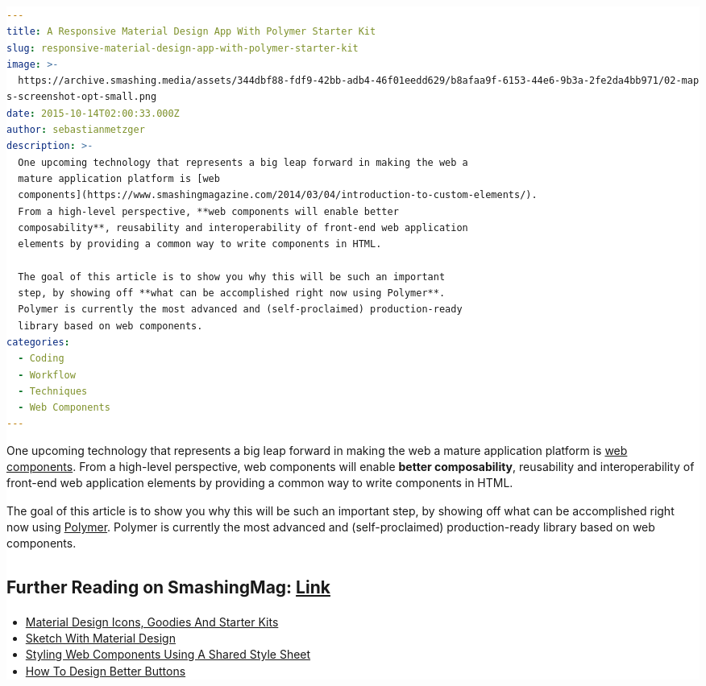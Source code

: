 ```yaml
---
title: A Responsive Material Design App With Polymer Starter Kit
slug: responsive-material-design-app-with-polymer-starter-kit
image: >-
  https://archive.smashing.media/assets/344dbf88-fdf9-42bb-adb4-46f01eedd629/b8afaa9f-6153-44e6-9b3a-2fe2da4bb971/02-maps-screenshot-opt-small.png
date: 2015-10-14T02:00:33.000Z
author: sebastianmetzger
description: >-
  One upcoming technology that represents a big leap forward in making the web a
  mature application platform is [web
  components](https://www.smashingmagazine.com/2014/03/04/introduction-to-custom-elements/).
  From a high-level perspective, **web components will enable better
  composability**, reusability and interoperability of front-end web application
  elements by providing a common way to write components in HTML.

  The goal of this article is to show you why this will be such an important
  step, by showing off **what can be accomplished right now using Polymer**.
  Polymer is currently the most advanced and (self-proclaimed) production-ready
  library based on web components.
categories:
  - Coding
  - Workflow
  - Techniques
  - Web Components
---
```

One upcoming technology that represents a big leap forward in making the web a mature application platform is <a href="https://www.smashingmagazine.com/2014/03/04/introduction-to-custom-elements/">web components</a>. From a high-level perspective, web components will enable <strong>better composability</strong>, reusability and interoperability of front-end web application elements by providing a common way to write components in HTML.

The goal of this article is to show you why this will be such an important step, by showing off what can be accomplished right now using <a href="https://www.polymer-project.org/1.0/">Polymer</a>. Polymer is currently the most advanced and (self-proclaimed) production-ready library based on web components.</p>

## <span class="rh">Further Reading</span> on SmashingMag: [Link](https://www.smashingmagazine.com/2015/07/material-design-icons-templates-tools/#further-reading-on-smashingmag)

*   [Material Design Icons, Goodies And Starter Kits](https://www.smashingmagazine.com/2015/07/material-design-icons-templates-tools/)
*   [Sketch With Material Design](https://www.smashingmagazine.com/2015/05/sketch-with-material-design/)
*   [Styling Web Components Using A Shared Style Sheet](https://www.smashingmagazine.com/2016/12/styling-web-components-using-a-shared-style-sheet/)
*   [<span class="headline">How To Design Better Buttons</span>](https://www.smashingmagazine.com/2016/11/a-quick-guide-for-designing-better-buttons/)
